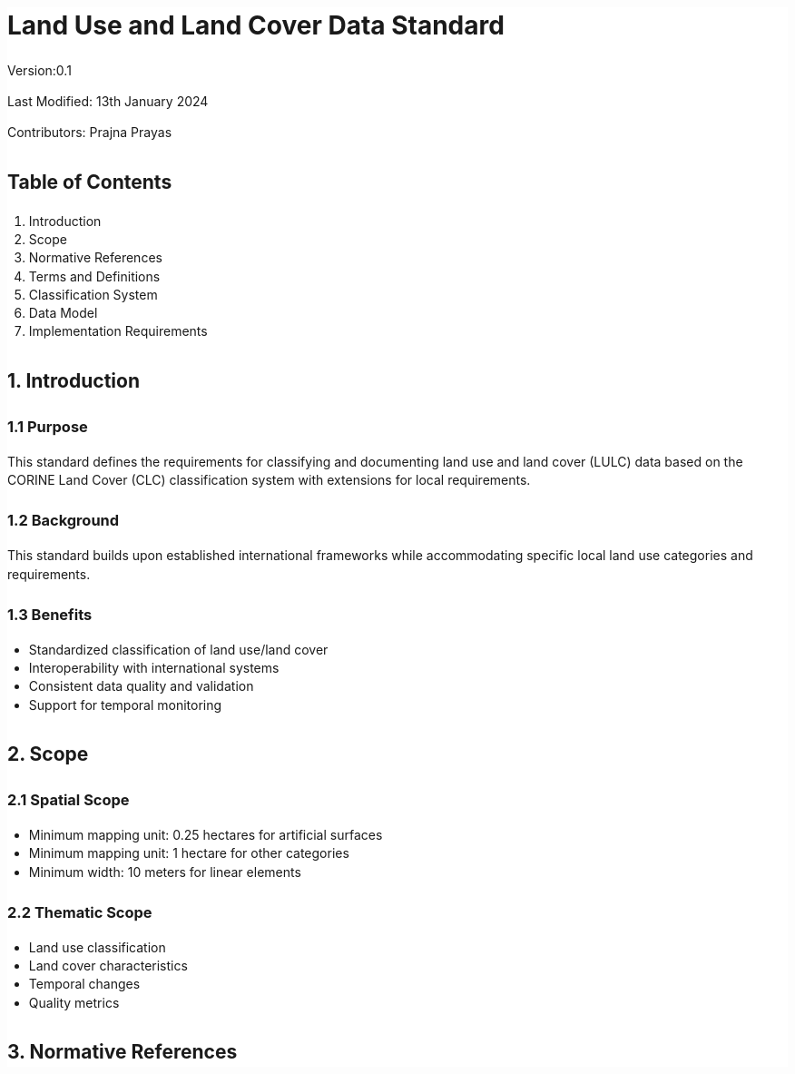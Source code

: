 # Land Use and Land Cover Data Standard
Version:0.1

Last Modified: 13th January 2024

Contributors: Prajna Prayas

## Table of Contents
1. Introduction
2. Scope
3. Normative References
4. Terms and Definitions
5. Classification System
6. Data Model
7. Implementation Requirements


## 1. Introduction

### 1.1 Purpose
This standard defines the requirements for classifying and documenting land use and land cover (LULC) data based on the CORINE Land Cover (CLC) classification system with extensions for local requirements.

### 1.2 Background
This standard builds upon established international frameworks while accommodating specific local land use categories and requirements.

### 1.3 Benefits
- Standardized classification of land use/land cover
- Interoperability with international systems
- Consistent data quality and validation
- Support for temporal monitoring

## 2. Scope

### 2.1 Spatial Scope
- Minimum mapping unit: 0.25 hectares for artificial surfaces
- Minimum mapping unit: 1 hectare for other categories
- Minimum width: 10 meters for linear elements

### 2.2 Thematic Scope
- Land use classification
- Land cover characteristics
- Temporal changes
- Quality metrics

## 3. Normative References
